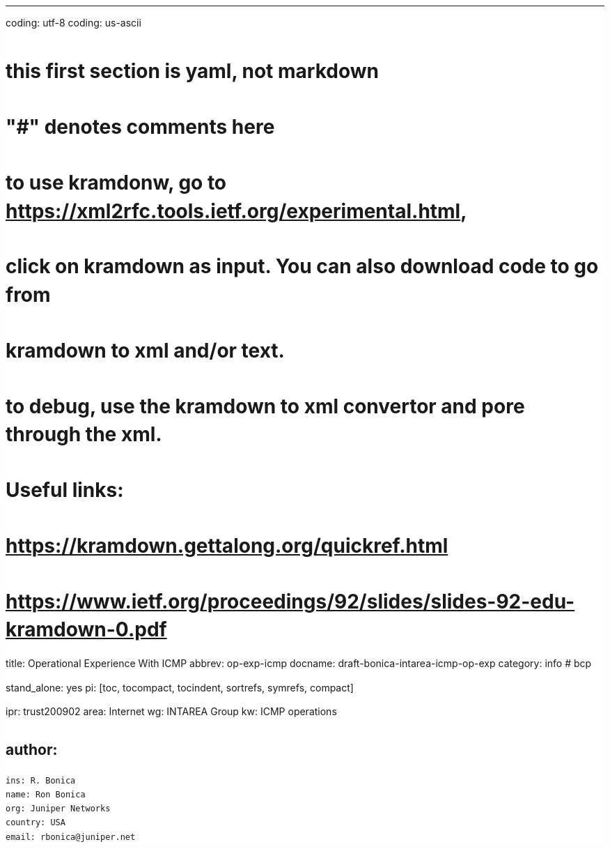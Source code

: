 ---
coding: utf-8
coding: us-ascii

# this first section is yaml, not markdown
# "#" denotes comments here
# to use kramdonw, go to https://xml2rfc.tools.ietf.org/experimental.html,
# click on kramdown as input.  You can also download code to go from
# kramdown to xml and/or text.
# to debug, use the kramdown to xml convertor and pore through the xml.

# Useful links:
# https://kramdown.gettalong.org/quickref.html
# https://www.ietf.org/proceedings/92/slides/slides-92-edu-kramdown-0.pdf

title: Operational Experience With ICMP
abbrev: op-exp-icmp
docname: draft-bonica-intarea-icmp-op-exp
category: info # bcp

stand_alone: yes
pi: [toc, tocompact, tocindent, sortrefs, symrefs, compact]

ipr: trust200902
area: Internet
wg: INTAREA Group
kw: ICMP operations

author:
  -
    ins: R. Bonica
    name: Ron Bonica
    org: Juniper Networks
    country: USA
    email: rbonica@juniper.net
